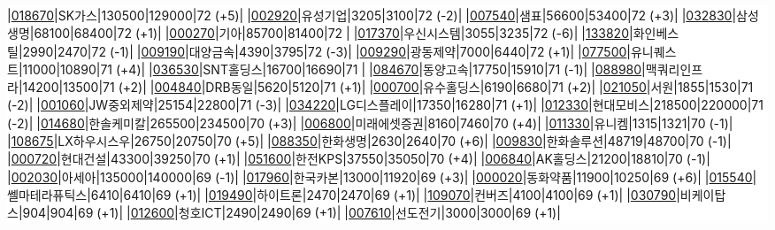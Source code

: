|[018670](https://finance.daum.net/quotes/A018670)|SK가스|130500|129000|72 (+5)|
|[002920](https://finance.daum.net/quotes/A002920)|유성기업|3205|3100|72 (-2)|
|[007540](https://finance.daum.net/quotes/A007540)|샘표|56600|53400|72 (+3)|
|[032830](https://finance.daum.net/quotes/A032830)|삼성생명|68100|68400|72 (+1)|
|[000270](https://finance.daum.net/quotes/A000270)|기아|85700|81400|72 |
|[017370](https://finance.daum.net/quotes/A017370)|우신시스템|3055|3235|72 (-6)|
|[133820](https://finance.daum.net/quotes/A133820)|화인베스틸|2990|2470|72 (-1)|
|[009190](https://finance.daum.net/quotes/A009190)|대양금속|4390|3795|72 (-3)|
|[009290](https://finance.daum.net/quotes/A009290)|광동제약|7000|6440|72 (+1)|
|[077500](https://finance.daum.net/quotes/A077500)|유니퀘스트|11000|10890|71 (+4)|
|[036530](https://finance.daum.net/quotes/A036530)|SNT홀딩스|16700|16690|71 |
|[084670](https://finance.daum.net/quotes/A084670)|동양고속|17750|15910|71 (-1)|
|[088980](https://finance.daum.net/quotes/A088980)|맥쿼리인프라|14200|13500|71 (+2)|
|[004840](https://finance.daum.net/quotes/A004840)|DRB동일|5620|5120|71 (+1)|
|[000700](https://finance.daum.net/quotes/A000700)|유수홀딩스|6190|6680|71 (+2)|
|[021050](https://finance.daum.net/quotes/A021050)|서원|1855|1530|71 (-2)|
|[001060](https://finance.daum.net/quotes/A001060)|JW중외제약|25154|22800|71 (-3)|
|[034220](https://finance.daum.net/quotes/A034220)|LG디스플레이|17350|16280|71 (+1)|
|[012330](https://finance.daum.net/quotes/A012330)|현대모비스|218500|220000|71 (-2)|
|[014680](https://finance.daum.net/quotes/A014680)|한솔케미칼|265500|234500|70 (+3)|
|[006800](https://finance.daum.net/quotes/A006800)|미래에셋증권|8160|7460|70 (+4)|
|[011330](https://finance.daum.net/quotes/A011330)|유니켐|1315|1321|70 (-1)|
|[108675](https://finance.daum.net/quotes/A108675)|LX하우시스우|26750|20750|70 (+5)|
|[088350](https://finance.daum.net/quotes/A088350)|한화생명|2630|2640|70 (+6)|
|[009830](https://finance.daum.net/quotes/A009830)|한화솔루션|48719|48700|70 (-1)|
|[000720](https://finance.daum.net/quotes/A000720)|현대건설|43300|39250|70 (+1)|
|[051600](https://finance.daum.net/quotes/A051600)|한전KPS|37550|35050|70 (+4)|
|[006840](https://finance.daum.net/quotes/A006840)|AK홀딩스|21200|18810|70 (-1)|
|[002030](https://finance.daum.net/quotes/A002030)|아세아|135000|140000|69 (-1)|
|[017960](https://finance.daum.net/quotes/A017960)|한국카본|13000|11920|69 (+3)|
|[000020](https://finance.daum.net/quotes/A000020)|동화약품|11900|10250|69 (+6)|
|[015540](https://finance.daum.net/quotes/A015540)|쎌마테라퓨틱스|6410|6410|69 (+1)|
|[019490](https://finance.daum.net/quotes/A019490)|하이트론|2470|2470|69 (+1)|
|[109070](https://finance.daum.net/quotes/A109070)|컨버즈|4100|4100|69 (+1)|
|[030790](https://finance.daum.net/quotes/A030790)|비케이탑스|904|904|69 (+1)|
|[012600](https://finance.daum.net/quotes/A012600)|청호ICT|2490|2490|69 (+1)|
|[007610](https://finance.daum.net/quotes/A007610)|선도전기|3000|3000|69 (+1)|